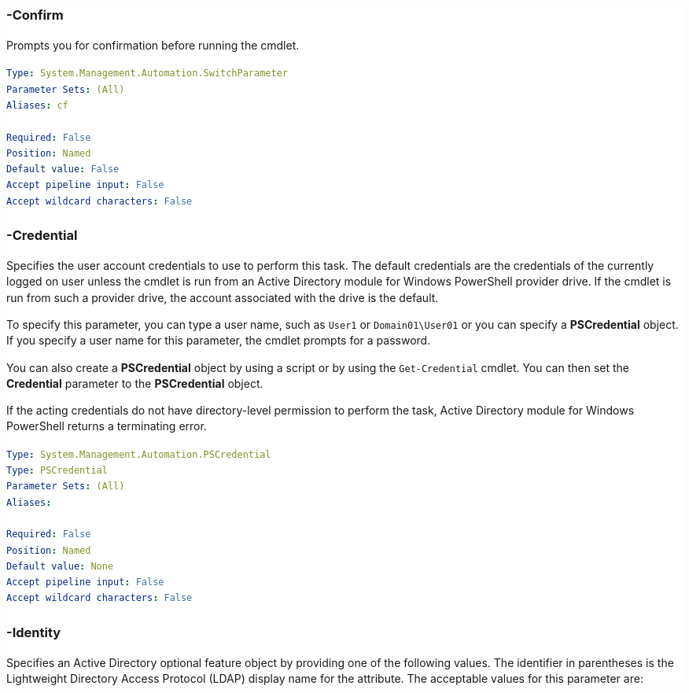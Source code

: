 ### -Confirm

Prompts you for confirmation before running the cmdlet.

```yaml
Type: System.Management.Automation.SwitchParameter
Parameter Sets: (All)
Aliases: cf

Required: False
Position: Named
Default value: False
Accept pipeline input: False
Accept wildcard characters: False
```

### -Credential

Specifies the user account credentials to use to perform this task. The default credentials are the
credentials of the currently logged on user unless the cmdlet is run from an Active Directory module
for Windows PowerShell provider drive. If the cmdlet is run from such a provider drive, the account
associated with the drive is the default.

To specify this parameter, you can type a user name, such as `User1` or `Domain01\User01` or you can
specify a **PSCredential** object. If you specify a user name for this parameter, the cmdlet prompts
for a password.

You can also create a **PSCredential** object by using a script or by using the `Get-Credential`
cmdlet. You can then set the **Credential** parameter to the **PSCredential** object.

If the acting credentials do not have directory-level permission to perform the task, Active
Directory module for Windows PowerShell returns a terminating error.

```yaml
Type: System.Management.Automation.PSCredential
Type: PSCredential
Parameter Sets: (All)
Aliases: 

Required: False
Position: Named
Default value: None
Accept pipeline input: False
Accept wildcard characters: False
```

### -Identity

Specifies an Active Directory optional feature object by providing one of the following values. The
identifier in parentheses is the Lightweight Directory Access Protocol (LDAP) display name for the
attribute. The acceptable values for this parameter are:
